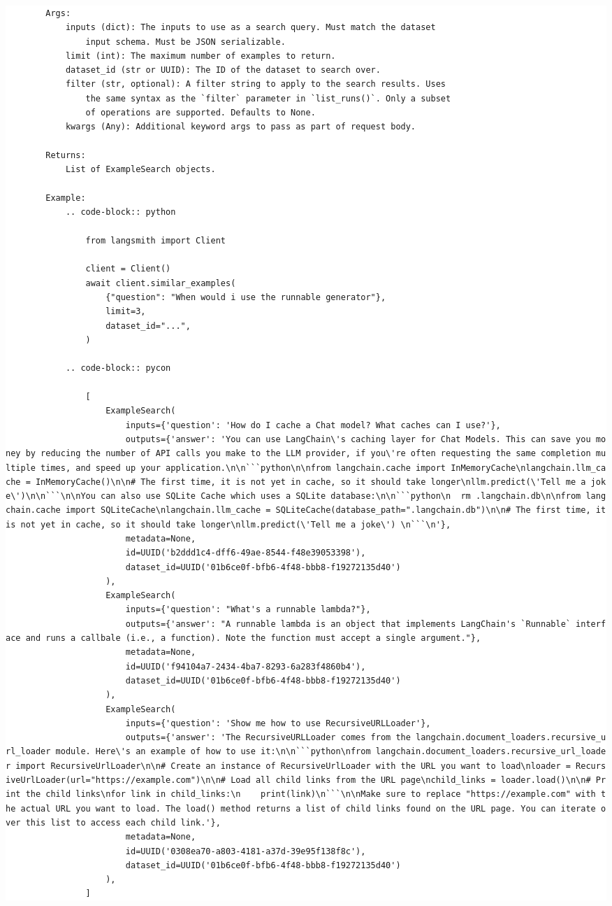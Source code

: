             Args:
                inputs (dict): The inputs to use as a search query. Must match the dataset
                    input schema. Must be JSON serializable.
                limit (int): The maximum number of examples to return.
                dataset_id (str or UUID): The ID of the dataset to search over.
                filter (str, optional): A filter string to apply to the search results. Uses
                    the same syntax as the `filter` parameter in `list_runs()`. Only a subset
                    of operations are supported. Defaults to None.
                kwargs (Any): Additional keyword args to pass as part of request body.
    
            Returns:
                List of ExampleSearch objects.
    
            Example:
                .. code-block:: python
    
                    from langsmith import Client
    
                    client = Client()
                    await client.similar_examples(
                        {"question": "When would i use the runnable generator"},
                        limit=3,
                        dataset_id="...",
                    )
    
                .. code-block:: pycon
    
                    [
                        ExampleSearch(
                            inputs={'question': 'How do I cache a Chat model? What caches can I use?'},
                            outputs={'answer': 'You can use LangChain\'s caching layer for Chat Models. This can save you money by reducing the number of API calls you make to the LLM provider, if you\'re often requesting the same completion multiple times, and speed up your application.\n\n```python\n\nfrom langchain.cache import InMemoryCache\nlangchain.llm_cache = InMemoryCache()\n\n# The first time, it is not yet in cache, so it should take longer\nllm.predict(\'Tell me a joke\')\n\n```\n\nYou can also use SQLite Cache which uses a SQLite database:\n\n```python\n  rm .langchain.db\n\nfrom langchain.cache import SQLiteCache\nlangchain.llm_cache = SQLiteCache(database_path=".langchain.db")\n\n# The first time, it is not yet in cache, so it should take longer\nllm.predict(\'Tell me a joke\') \n```\n'},
                            metadata=None,
                            id=UUID('b2ddd1c4-dff6-49ae-8544-f48e39053398'),
                            dataset_id=UUID('01b6ce0f-bfb6-4f48-bbb8-f19272135d40')
                        ),
                        ExampleSearch(
                            inputs={'question': "What's a runnable lambda?"},
                            outputs={'answer': "A runnable lambda is an object that implements LangChain's `Runnable` interface and runs a callbale (i.e., a function). Note the function must accept a single argument."},
                            metadata=None,
                            id=UUID('f94104a7-2434-4ba7-8293-6a283f4860b4'),
                            dataset_id=UUID('01b6ce0f-bfb6-4f48-bbb8-f19272135d40')
                        ),
                        ExampleSearch(
                            inputs={'question': 'Show me how to use RecursiveURLLoader'},
                            outputs={'answer': 'The RecursiveURLLoader comes from the langchain.document_loaders.recursive_url_loader module. Here\'s an example of how to use it:\n\n```python\nfrom langchain.document_loaders.recursive_url_loader import RecursiveUrlLoader\n\n# Create an instance of RecursiveUrlLoader with the URL you want to load\nloader = RecursiveUrlLoader(url="https://example.com")\n\n# Load all child links from the URL page\nchild_links = loader.load()\n\n# Print the child links\nfor link in child_links:\n    print(link)\n```\n\nMake sure to replace "https://example.com" with the actual URL you want to load. The load() method returns a list of child links found on the URL page. You can iterate over this list to access each child link.'},
                            metadata=None,
                            id=UUID('0308ea70-a803-4181-a37d-39e95f138f8c'),
                            dataset_id=UUID('01b6ce0f-bfb6-4f48-bbb8-f19272135d40')
                        ),
                    ]
    